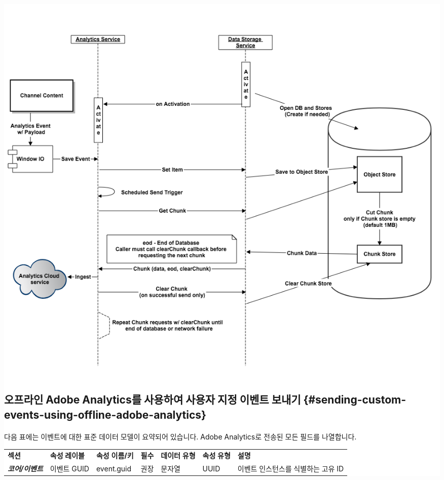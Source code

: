 ![analytics_chunking](assets/analytics_chunking.png)

## 오프라인 Adobe Analytics를 사용하여 사용자 지정 이벤트 보내기 {#sending-custom-events-using-offline-adobe-analytics}

다음 표에는 이벤트에 대한 표준 데이터 모델이 요약되어 있습니다. Adobe Analytics로 전송된 모든 필드를 나열합니다.

<table> 
 <tbody>
  <tr>
   <td><strong>섹션</strong></td> 
   <td><strong>속성 레이블</strong></td> 
   <td><strong>속성 이름/키</strong></td> 
   <td><strong>필수</strong></td> 
   <td><strong>데이터 유형</strong></td> 
   <td><strong>속성 유형</strong><br /> </td> 
   <td><strong>설명</strong></td> 
  </tr>
  <tr>
   <td><strong><em>코어/이벤트</em></strong></td> 
   <td>이벤트 GUID</td> 
   <td>event.guid</td> 
   <td>권장</td> 
   <td>문자열</td> 
   <td>UUID</td> 
   <td>이벤트 인스턴스를 식별하는 고유 ID</td> 
  </tr>